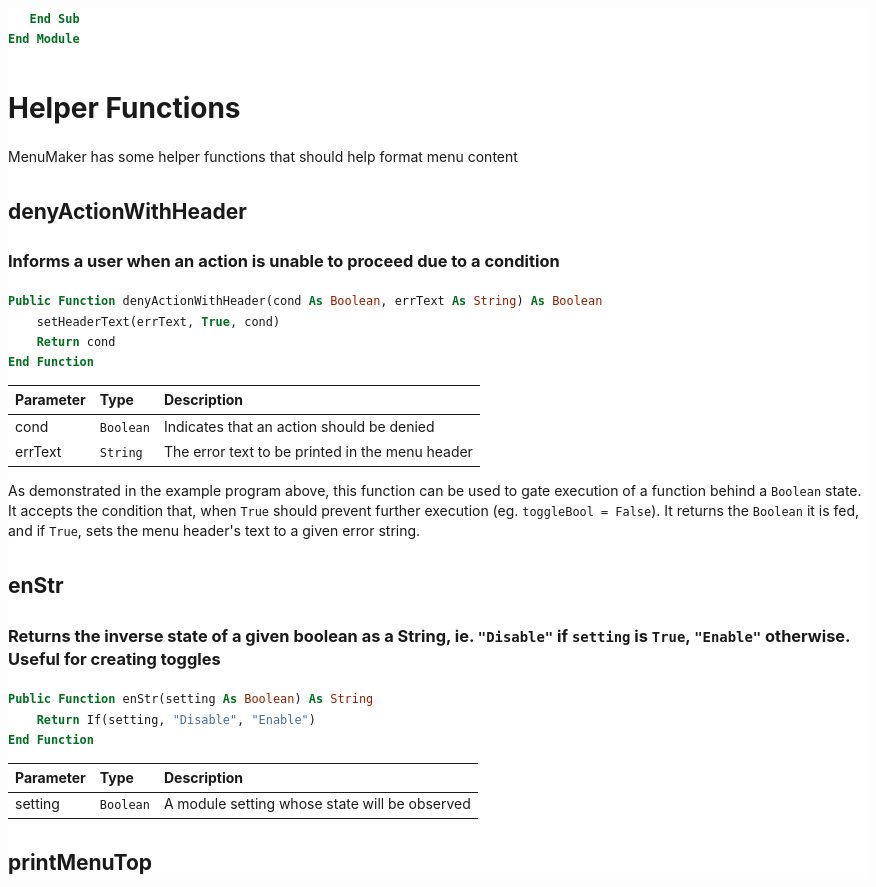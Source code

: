  ```vb
    End Sub
End Module
```

# Helper Functions

MenuMaker has some helper functions that should help format menu content

## denyActionWithHeader

### Informs a user when an action is unable to proceed due to a condition

```vb
Public Function denyActionWithHeader(cond As Boolean, errText As String) As Boolean
    setHeaderText(errText, True, cond)
    Return cond
End Function
```

|Parameter|Type|Description|
|:-|:-|:-|
|cond|`Boolean`|Indicates that an action should be denied|
|errText|`String`|The error text to be printed in the menu header

As demonstrated in the example program above, this function can be used to gate execution of a function behind a `Boolean` state. It accepts the condition that, when `True` should prevent further execution (eg. `toggleBool = False`). It returns the `Boolean` it is fed, and if `True`, sets the menu header's text to a given error string.

## enStr

### Returns the inverse state of a given boolean as a String, ie. `"Disable"` if `setting` is `True`, `"Enable"` otherwise. Useful for creating toggles

```vb
Public Function enStr(setting As Boolean) As String
    Return If(setting, "Disable", "Enable")
End Function
 ```

|Parameter|Type|Description|
|:-|:-|:-|
|setting|`Boolean`|A module setting whose state will be observed

## printMenuTop
